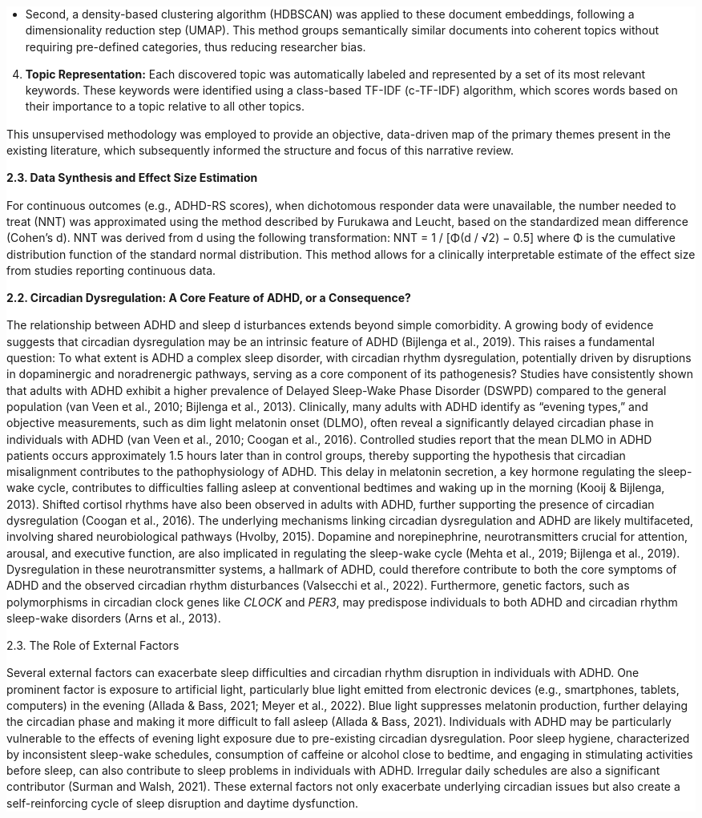    * Second, a density-based clustering algorithm (HDBSCAN) was applied to these document embeddings, following a dimensionality reduction step (UMAP). This method groups semantically similar documents into coherent topics without requiring pre-defined categories, thus reducing researcher bias.  
4. **Topic Representation:** Each discovered topic was automatically labeled and represented by a set of its most relevant keywords. These keywords were identified using a class-based TF-IDF (c-TF-IDF) algorithm, which scores words based on their importance to a topic relative to all other topics.

This unsupervised methodology was employed to provide an objective, data-driven map of the primary themes present in the existing literature, which subsequently informed the structure and focus of this narrative review.

**2.3. Data Synthesis and Effect Size Estimation**

For continuous outcomes (e.g., ADHD-RS scores), when dichotomous responder data were unavailable, the number needed to treat (NNT) was approximated using the method described by Furukawa and Leucht, based on the standardized mean difference (Cohen’s d). NNT was derived from d using the following transformation: NNT \= 1 / \[Φ(d / √2) − 0.5\] where Φ is the cumulative distribution function of the standard normal distribution. This method allows for a clinically interpretable estimate of the effect size from studies reporting continuous data.

**2.2. Circadian Dysregulation: A Core Feature of ADHD, or a Consequence?**

The relationship between ADHD and sleep d isturbances extends beyond simple comorbidity. A growing body of evidence suggests that circadian dysregulation may be an intrinsic feature of ADHD (Bijlenga et al., 2019). This raises a fundamental question: To what extent is ADHD a complex sleep disorder, with circadian rhythm dysregulation, potentially driven by disruptions in dopaminergic and noradrenergic pathways, serving as a core component of its pathogenesis? Studies have consistently shown that adults with ADHD exhibit a higher prevalence of Delayed Sleep-Wake Phase Disorder (DSWPD) compared to the general population (van Veen et al., 2010; Bijlenga et al., 2013). Clinically, many adults with ADHD identify as “evening types,” and objective measurements, such as dim light melatonin onset (DLMO), often reveal a significantly delayed circadian phase in individuals with ADHD (van Veen et al., 2010; Coogan et al., 2016). Controlled studies report that the mean DLMO in ADHD patients occurs approximately 1.5 hours later than in control groups, thereby supporting the hypothesis that circadian misalignment contributes to the pathophysiology of ADHD. This delay in melatonin secretion, a key hormone regulating the sleep-wake cycle, contributes to difficulties falling asleep at conventional bedtimes and waking up in the morning (Kooij & Bijlenga, 2013). Shifted cortisol rhythms have also been observed in adults with ADHD, further supporting the presence of circadian dysregulation (Coogan et al., 2016). The underlying mechanisms linking circadian dysregulation and ADHD are likely multifaceted, involving shared neurobiological pathways (Hvolby, 2015). Dopamine and norepinephrine, neurotransmitters crucial for attention, arousal, and executive function, are also implicated in regulating the sleep-wake cycle (Mehta et al., 2019; Bijlenga et al., 2019). Dysregulation in these neurotransmitter systems, a hallmark of ADHD, could therefore contribute to both the core symptoms of ADHD and the observed circadian rhythm disturbances (Valsecchi et al., 2022). Furthermore, genetic factors, such as polymorphisms in circadian clock genes like *CLOCK* and *PER3*, may predispose individuals to both ADHD and circadian rhythm sleep-wake disorders (Arns et al., 2013).

2.3. The Role of External Factors

Several external factors can exacerbate sleep difficulties and circadian rhythm disruption in individuals with ADHD. One prominent factor is exposure to artificial light, particularly blue light emitted from electronic devices (e.g., smartphones, tablets, computers) in the evening (Allada & Bass, 2021; Meyer et al., 2022). Blue light suppresses melatonin production, further delaying the circadian phase and making it more difficult to fall asleep (Allada & Bass, 2021). Individuals with ADHD may be particularly vulnerable to the effects of evening light exposure due to pre-existing circadian dysregulation. Poor sleep hygiene, characterized by inconsistent sleep-wake schedules, consumption of caffeine or alcohol close to bedtime, and engaging in stimulating activities before sleep, can also contribute to sleep problems in individuals with ADHD. Irregular daily schedules are also a significant contributor (Surman and Walsh, 2021). These external factors not only exacerbate underlying circadian issues but also create a self-reinforcing cycle of sleep disruption and daytime dysfunction.
